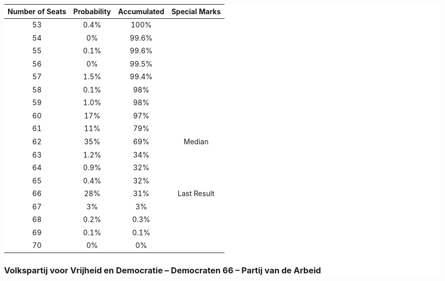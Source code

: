 | Number of Seats | Probability | Accumulated | Special Marks |
|:---------------:|:-----------:|:-----------:|:-------------:|
| 53 | 0.4% | 100% |  |
| 54 | 0% | 99.6% |  |
| 55 | 0.1% | 99.6% |  |
| 56 | 0% | 99.5% |  |
| 57 | 1.5% | 99.4% |  |
| 58 | 0.1% | 98% |  |
| 59 | 1.0% | 98% |  |
| 60 | 17% | 97% |  |
| 61 | 11% | 79% |  |
| 62 | 35% | 69% | Median |
| 63 | 1.2% | 34% |  |
| 64 | 0.9% | 32% |  |
| 65 | 0.4% | 32% |  |
| 66 | 28% | 31% | Last Result |
| 67 | 3% | 3% |  |
| 68 | 0.2% | 0.3% |  |
| 69 | 0.1% | 0.1% |  |
| 70 | 0% | 0% |  |

### Volkspartij voor Vrijheid en Democratie – Democraten 66 – Partij van de Arbeid
